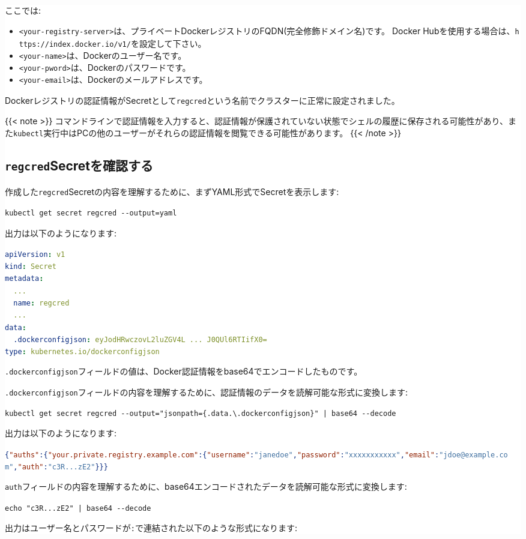 ここでは:

* `<your-registry-server>`は、プライベートDockerレジストリのFQDN(完全修飾ドメイン名)です。
  Docker Hubを使用する場合は、`https://index.docker.io/v1/`を設定して下さい。
* `<your-name>`は、Dockerのユーザー名です。
* `<your-pword>`は、Dockerのパスワードです。
* `<your-email>`は、Dockerのメールアドレスです。

Dockerレジストリの認証情報がSecretとして`regcred`という名前でクラスターに正常に設定されました。

{{< note >}}
コマンドラインで認証情報を入力すると、認証情報が保護されていない状態でシェルの履歴に保存される可能性があり、また`kubectl`実行中はPCの他のユーザーがそれらの認証情報を閲覧できる可能性があります。
{{< /note >}}

## `regcred`Secretを確認する

作成した`regcred`Secretの内容を理解するために、まずYAML形式でSecretを表示します:

```shell
kubectl get secret regcred --output=yaml
```

出力は以下のようになります:

```yaml
apiVersion: v1
kind: Secret
metadata:
  ...
  name: regcred
  ...
data:
  .dockerconfigjson: eyJodHRwczovL2luZGV4L ... J0QUl6RTIifX0=
type: kubernetes.io/dockerconfigjson
```

`.dockerconfigjson`フィールドの値は、Docker認証情報をbase64でエンコードしたものです。

`.dockerconfigjson`フィールドの内容を理解するために、認証情報のデータを読解可能な形式に変換します:

```shell
kubectl get secret regcred --output="jsonpath={.data.\.dockerconfigjson}" | base64 --decode
```

出力は以下のようになります:

```json
{"auths":{"your.private.registry.example.com":{"username":"janedoe","password":"xxxxxxxxxxx","email":"jdoe@example.com","auth":"c3R...zE2"}}}
```

`auth`フィールドの内容を理解するために、base64エンコードされたデータを読解可能な形式に変換します:

```shell
echo "c3R...zE2" | base64 --decode
```

出力はユーザー名とパスワードが`:`で連結された以下のような形式になります:
